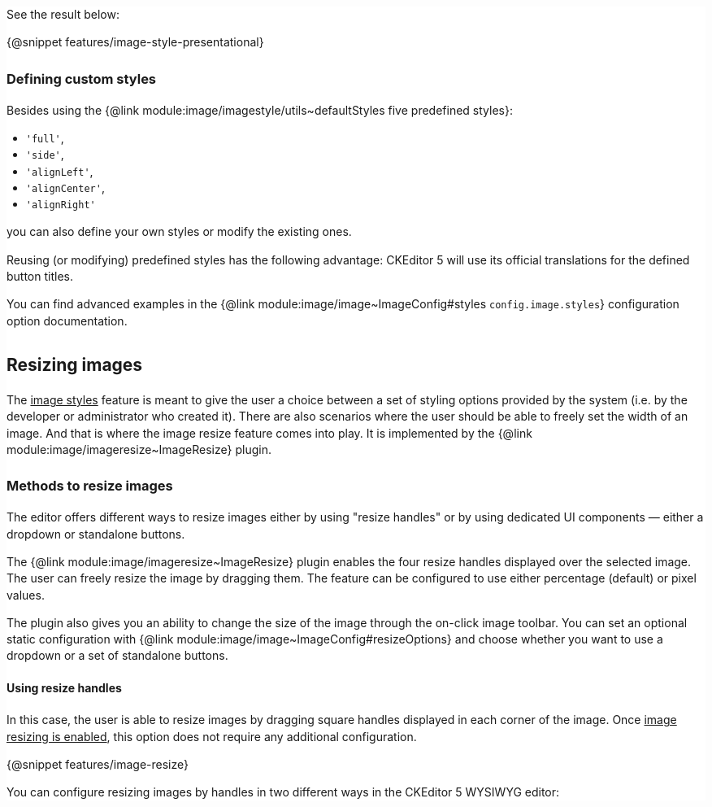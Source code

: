 See the result below:

{@snippet features/image-style-presentational}

### Defining custom styles

Besides using the {@link module:image/imagestyle/utils~defaultStyles five predefined styles}:

* `'full'`,
* `'side'`,
* `'alignLeft'`,
* `'alignCenter'`,
* `'alignRight'`

you can also define your own styles or modify the existing ones.

<info-box>
	Reusing (or modifying) predefined styles has the following advantage: CKEditor 5 will use its official translations for the defined button titles.
</info-box>

You can find advanced examples in the {@link module:image/image~ImageConfig#styles `config.image.styles`} configuration option documentation.



## Resizing images

The [image styles](#image-styles) feature is meant to give the user a choice between a set of styling options provided by the system (i.e. by the developer or administrator who created it). There are also scenarios where the user should be able to freely set the width of an image. And that is where the image resize feature comes into play. It is implemented by the {@link module:image/imageresize~ImageResize} plugin.

### Methods to resize images

The editor offers different ways to resize images either by using "resize handles" or by using dedicated UI components &mdash; either a dropdown or standalone buttons.

The {@link module:image/imageresize~ImageResize} plugin enables the four resize handles displayed over the selected image. The user can freely resize the image by dragging them. The feature can be configured to use either percentage (default) or pixel values.

The plugin also gives you an ability to change the size of the image through the on-click image toolbar. You can set an optional static configuration with {@link module:image/image~ImageConfig#resizeOptions} and choose whether you want to use a dropdown or a set of standalone buttons.

#### Using resize handles

In this case, the user is able to resize images by dragging square handles displayed in each corner of the image. Once [image resizing is enabled](#enabling-image-resizing), this option does not require any additional configuration.

{@snippet features/image-resize}

You can configure resizing images by handles in two different ways in the CKEditor 5 WYSIWYG editor:

